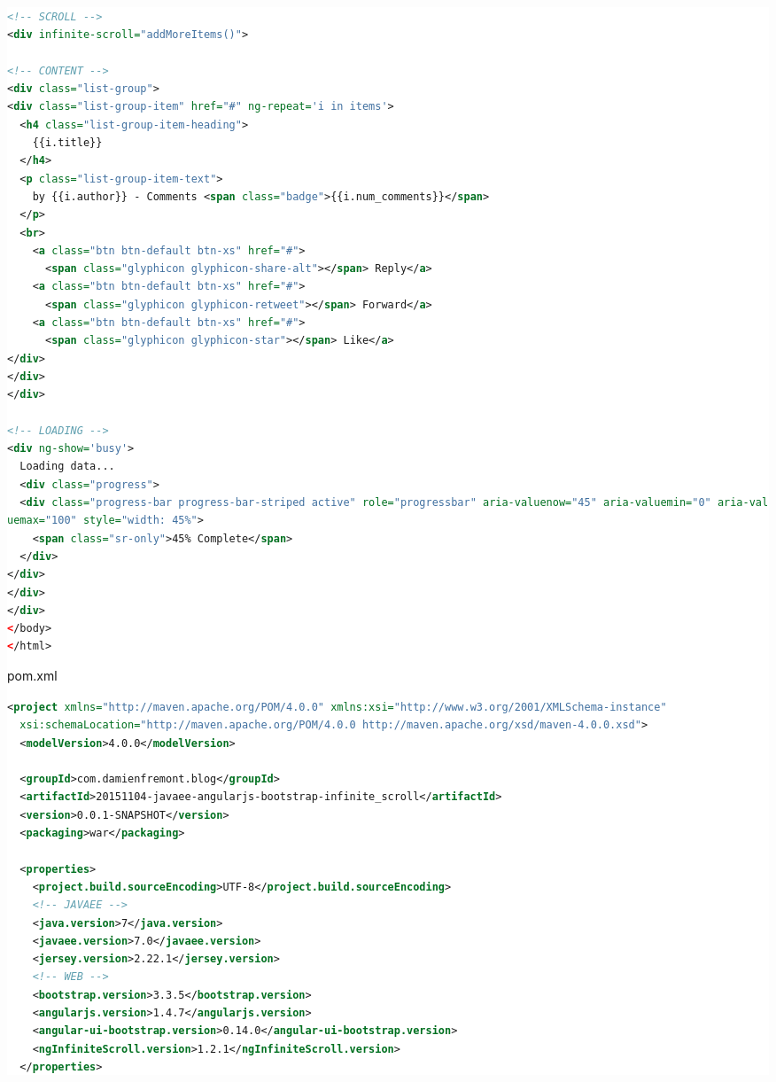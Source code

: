 ```xml
<!-- SCROLL -->
<div infinite-scroll="addMoreItems()">
     
<!-- CONTENT -->
<div class="list-group">
<div class="list-group-item" href="#" ng-repeat='i in items'>
  <h4 class="list-group-item-heading">
    {{i.title}}
  </h4>
  <p class="list-group-item-text">
    by {{i.author}} - Comments <span class="badge">{{i.num_comments}}</span>
  </p>
  <br>
    <a class="btn btn-default btn-xs" href="#">
      <span class="glyphicon glyphicon-share-alt"></span> Reply</a>
    <a class="btn btn-default btn-xs" href="#">
      <span class="glyphicon glyphicon-retweet"></span> Forward</a>    
    <a class="btn btn-default btn-xs" href="#">
      <span class="glyphicon glyphicon-star"></span> Like</a>
</div>
</div>
</div>
 
<!-- LOADING -->
<div ng-show='busy'>
  Loading data...
  <div class="progress">
  <div class="progress-bar progress-bar-striped active" role="progressbar" aria-valuenow="45" aria-valuemin="0" aria-valuemax="100" style="width: 45%">
    <span class="sr-only">45% Complete</span>
  </div>
</div>
</div>
</div>
</body>
</html>
```
 
pom.xml
 
```xml
<project xmlns="http://maven.apache.org/POM/4.0.0" xmlns:xsi="http://www.w3.org/2001/XMLSchema-instance"
  xsi:schemaLocation="http://maven.apache.org/POM/4.0.0 http://maven.apache.org/xsd/maven-4.0.0.xsd">
  <modelVersion>4.0.0</modelVersion>
 
  <groupId>com.damienfremont.blog</groupId>
  <artifactId>20151104-javaee-angularjs-bootstrap-infinite_scroll</artifactId>
  <version>0.0.1-SNAPSHOT</version>
  <packaging>war</packaging>
 
  <properties>
    <project.build.sourceEncoding>UTF-8</project.build.sourceEncoding>
    <!-- JAVAEE -->
    <java.version>7</java.version>
    <javaee.version>7.0</javaee.version>
    <jersey.version>2.22.1</jersey.version>
    <!-- WEB -->
    <bootstrap.version>3.3.5</bootstrap.version>
    <angularjs.version>1.4.7</angularjs.version>
    <angular-ui-bootstrap.version>0.14.0</angular-ui-bootstrap.version>
    <ngInfiniteScroll.version>1.2.1</ngInfiniteScroll.version>
  </properties>
```